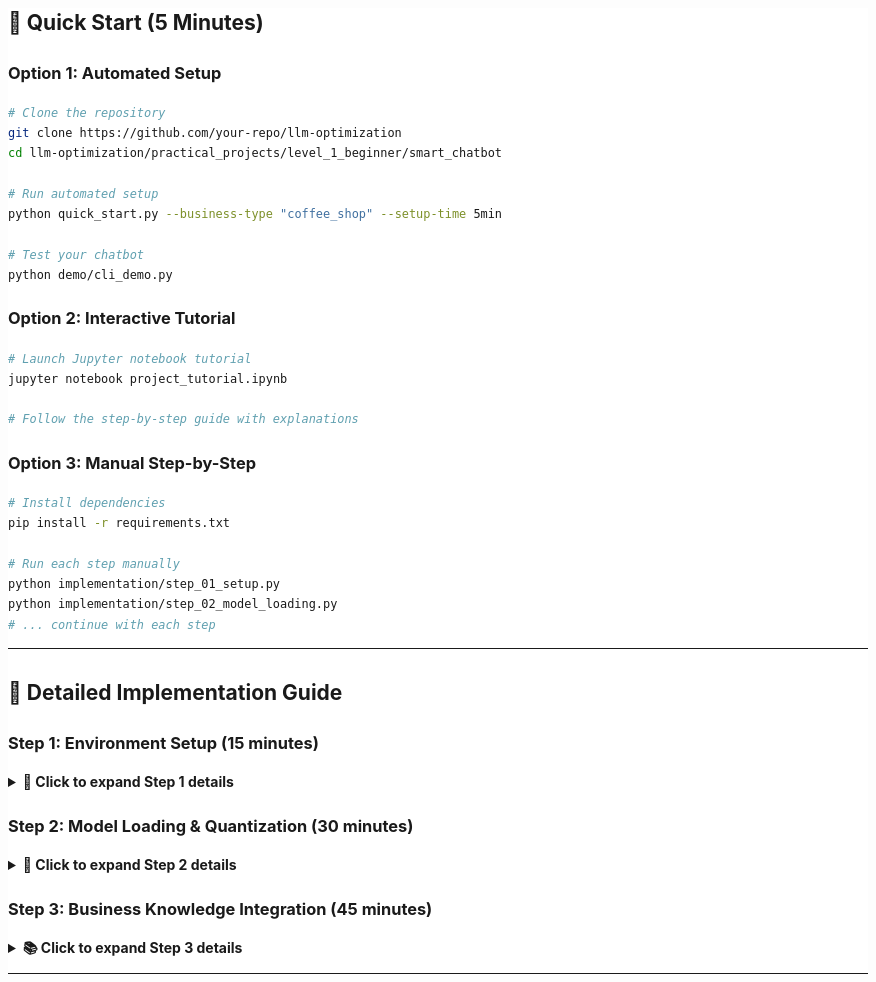 
## 🚀 **Quick Start (5 Minutes)**

### **Option 1: Automated Setup**
```bash
# Clone the repository
git clone https://github.com/your-repo/llm-optimization
cd llm-optimization/practical_projects/level_1_beginner/smart_chatbot

# Run automated setup
python quick_start.py --business-type "coffee_shop" --setup-time 5min

# Test your chatbot
python demo/cli_demo.py
```

### **Option 2: Interactive Tutorial**
```bash
# Launch Jupyter notebook tutorial
jupyter notebook project_tutorial.ipynb

# Follow the step-by-step guide with explanations
```

### **Option 3: Manual Step-by-Step**
```bash
# Install dependencies
pip install -r requirements.txt

# Run each step manually
python implementation/step_01_setup.py
python implementation/step_02_model_loading.py
# ... continue with each step
```

---

## 📖 **Detailed Implementation Guide**

### **Step 1: Environment Setup (15 minutes)**

<details><summary><strong>🔧 Click to expand Step 1 details</strong></summary></details>

### **Step 2: Model Loading & Quantization (30 minutes)**

<details><summary><strong>🧠 Click to expand Step 2 details</strong></summary></details>

### **Step 3: Business Knowledge Integration (45 minutes)**

<details><summary><strong>📚 Click to expand Step 3 details</strong></summary></details>

---
